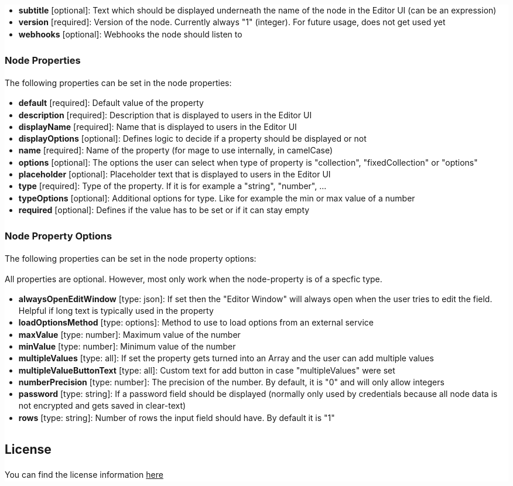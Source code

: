 - **subtitle** [optional]: Text which should be displayed underneath the name of the node in the Editor UI (can be an expression)
- **version** [required]: Version of the node. Currently always "1" (integer). For future usage, does not get used yet
- **webhooks** [optional]: Webhooks the node should listen to

### Node Properties

The following properties can be set in the node properties:

- **default** [required]: Default value of the property
- **description** [required]: Description that is displayed to users in the Editor UI
- **displayName** [required]: Name that is displayed to users in the Editor UI
- **displayOptions** [optional]: Defines logic to decide if a property should be displayed or not
- **name** [required]: Name of the property (for mage to use internally, in camelCase)
- **options** [optional]: The options the user can select when type of property is "collection", "fixedCollection" or "options"
- **placeholder** [optional]: Placeholder text that is displayed to users in the Editor UI
- **type** [required]: Type of the property. If it is for example a "string", "number", ...
- **typeOptions** [optional]: Additional options for type. Like for example the min or max value of a number
- **required** [optional]: Defines if the value has to be set or if it can stay empty

### Node Property Options

The following properties can be set in the node property options:

All properties are optional. However, most only work when the node-property is of a specfic type.

- **alwaysOpenEditWindow** [type: json]: If set then the "Editor Window" will always open when the user tries to edit the field. Helpful if long text is typically used in the property
- **loadOptionsMethod** [type: options]: Method to use to load options from an external service
- **maxValue** [type: number]: Maximum value of the number
- **minValue** [type: number]: Minimum value of the number
- **multipleValues** [type: all]: If set the property gets turned into an Array and the user can add multiple values
- **multipleValueButtonText** [type: all]: Custom text for add button in case "multipleValues" were set
- **numberPrecision** [type: number]: The precision of the number. By default, it is "0" and will only allow integers
- **password** [type: string]: If a password field should be displayed (normally only used by credentials because all node data is not encrypted and gets saved in clear-text)
- **rows** [type: string]: Number of rows the input field should have. By default it is "1"

## License

You can find the license information [here](https://github.com/mage-io/mage/blob/master/README.md#license)

